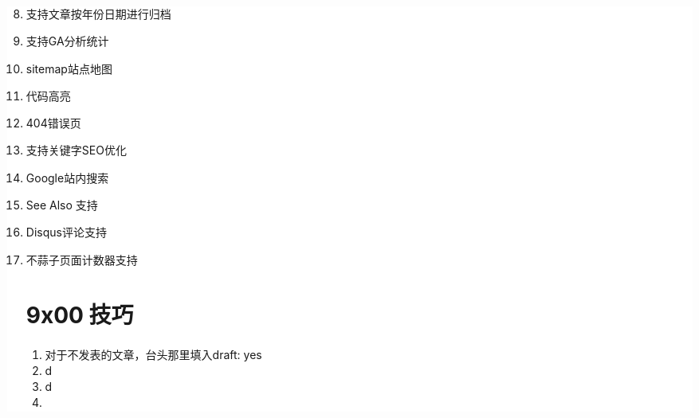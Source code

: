8. 支持文章按年份日期进行归档

9. 支持GA分析统计

10. sitemap站点地图

11. 代码高亮

12. 404错误页

13. 支持关键字SEO优化

14. Google站内搜索

15. See Also 支持

16. Disqus评论支持

17. 不蒜子页面计数器支持

    # 9x00 技巧

    1. 对于不发表的文章，台头那里填入draft: yes
    2. d
    3. d
    4. 


